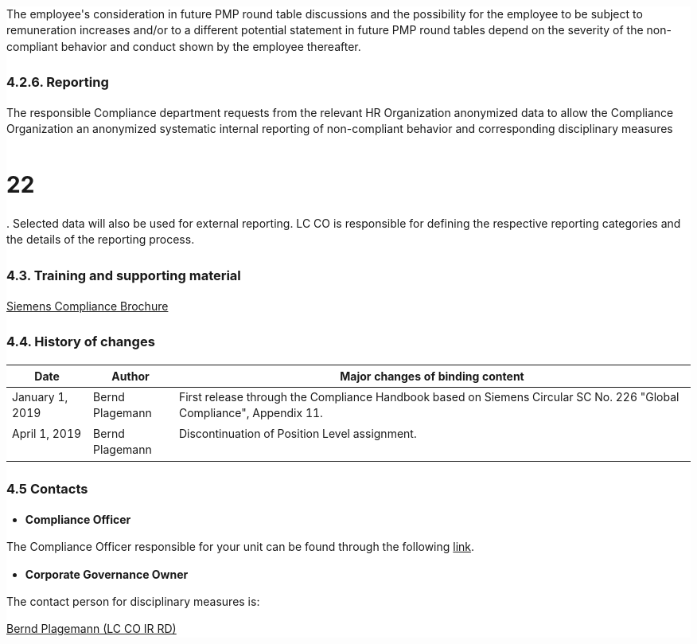 The employee&#39;s consideration in future PMP round table discussions and the possibility for the employee to be subject to remuneration increases and/or to a different potential statement in future PMP round tables depend on the severity of the non-compliant behavior and conduct shown by the employee thereafter.

### 4.2.6. Reporting

The responsible Compliance department requests from the relevant HR Organization anonymized data to allow the Compliance Organization an anonymized systematic internal reporting of non-compliant behavior and corresponding disciplinary measures
# 22
 . Selected data will also be used for external reporting. LC CO is responsible for defining the respective reporting categories and the details of the reporting process.

### 4.3. Training and supporting material

[Siemens Compliance Brochure](https://www.siemens.com/content/dam/internet/siemens-com/global/company/sustainability/downloads/responsible-business-behavior-compliance-at-siemens.pdf)

### 4.4. History of changes

| **Date** | **Author** | **Major changes of binding content** |
| --- | --- | --- |
| January 1, 2019                 | Bernd Plagemann | First release through the Compliance Handbook based on Siemens Circular SC No. 226 &quot;Global Compliance&quot;, Appendix 11. |
| April 1, 2019 | Bernd Plagemann | Discontinuation of Position Level assignment. |

### 4.5 Contacts

- **Compliance Officer**

The Compliance Officer responsible for your unit can be found through the following [link](https://intranet.for.siemens.com/cms/059/de/about/org/Pages/compliance_organization.aspx).

- **Corporate Governance Owner**

The contact person for disciplinary measures is:

[Bernd Plagemann (LC CO IR RD)](https://scd.siemens.com/luz/IdentitySearch?cn=plagemann+b&amp;utI=I&amp;utX=X&amp;utT=T&amp;rtH=H&amp;rtS=S&amp;rtZ=Z&amp;rtO=O&amp;rtAktiv=A)